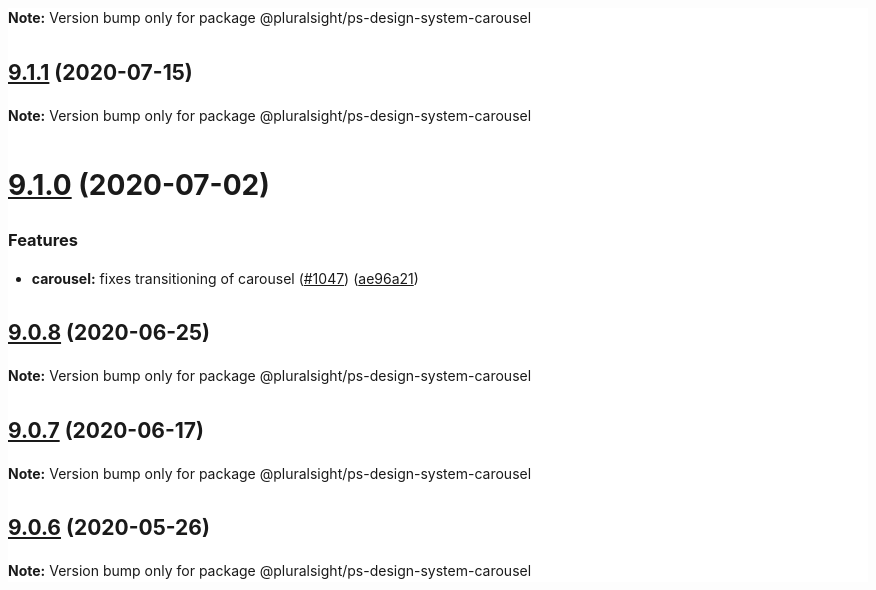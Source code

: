 **Note:** Version bump only for package @pluralsight/ps-design-system-carousel





## [9.1.1](https://github.com/pluralsight/design-system/compare/@pluralsight/ps-design-system-carousel@9.1.0...@pluralsight/ps-design-system-carousel@9.1.1) (2020-07-15)

**Note:** Version bump only for package @pluralsight/ps-design-system-carousel





# [9.1.0](https://github.com/pluralsight/design-system/compare/@pluralsight/ps-design-system-carousel@9.0.8...@pluralsight/ps-design-system-carousel@9.1.0) (2020-07-02)


### Features

* **carousel:** fixes transitioning of carousel ([#1047](https://github.com/pluralsight/design-system/issues/1047)) ([ae96a21](https://github.com/pluralsight/design-system/commit/ae96a2130158165aa42880c4a3e64b6415d13614))





## [9.0.8](https://github.com/pluralsight/design-system/compare/@pluralsight/ps-design-system-carousel@9.0.7...@pluralsight/ps-design-system-carousel@9.0.8) (2020-06-25)

**Note:** Version bump only for package @pluralsight/ps-design-system-carousel





## [9.0.7](https://github.com/pluralsight/design-system/compare/@pluralsight/ps-design-system-carousel@9.0.6...@pluralsight/ps-design-system-carousel@9.0.7) (2020-06-17)

**Note:** Version bump only for package @pluralsight/ps-design-system-carousel





## [9.0.6](https://github.com/pluralsight/design-system/compare/@pluralsight/ps-design-system-carousel@9.0.5...@pluralsight/ps-design-system-carousel@9.0.6) (2020-05-26)

**Note:** Version bump only for package @pluralsight/ps-design-system-carousel




